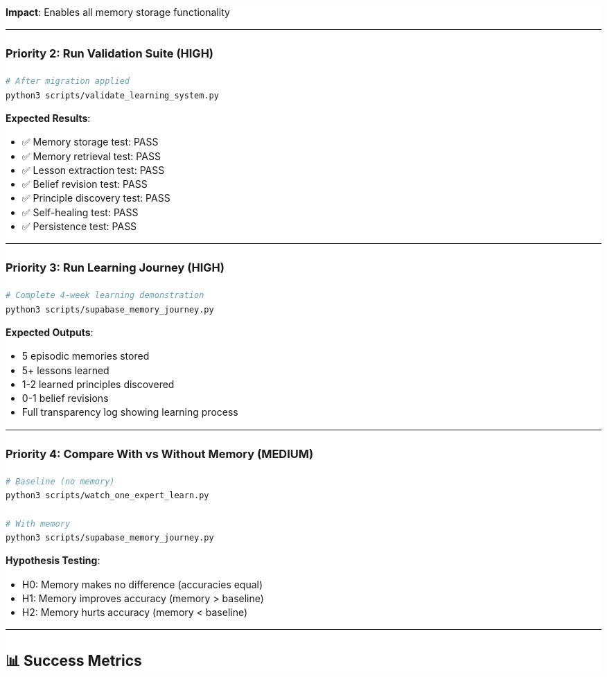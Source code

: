 **Impact**: Enables all memory storage functionality

---

### Priority 2: Run Validation Suite (HIGH)

```bash
# After migration applied
python3 scripts/validate_learning_system.py
```

**Expected Results**:
- ✅ Memory storage test: PASS
- ✅ Memory retrieval test: PASS
- ✅ Lesson extraction test: PASS
- ✅ Belief revision test: PASS
- ✅ Principle discovery test: PASS
- ✅ Self-healing test: PASS
- ✅ Persistence test: PASS

---

### Priority 3: Run Learning Journey (HIGH)

```bash
# Complete 4-week learning demonstration
python3 scripts/supabase_memory_journey.py
```

**Expected Outputs**:
- 5 episodic memories stored
- 5+ lessons learned
- 1-2 learned principles discovered
- 0-1 belief revisions
- Full transparency log showing learning process

---

### Priority 4: Compare With vs Without Memory (MEDIUM)

```bash
# Baseline (no memory)
python3 scripts/watch_one_expert_learn.py

# With memory
python3 scripts/supabase_memory_journey.py
```

**Hypothesis Testing**:
- H0: Memory makes no difference (accuracies equal)
- H1: Memory improves accuracy (memory > baseline)
- H2: Memory hurts accuracy (memory < baseline)

---

## 📊 Success Metrics
